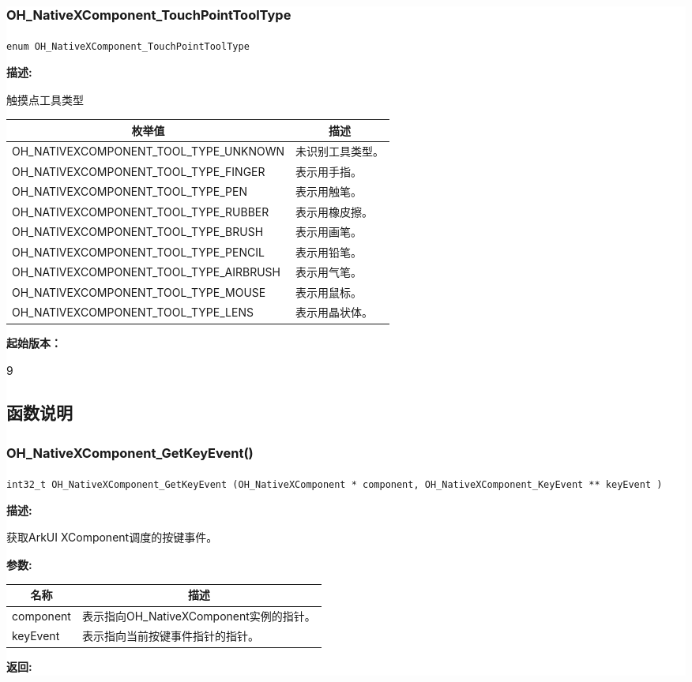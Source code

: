 
### OH_NativeXComponent_TouchPointToolType

```
enum OH_NativeXComponent_TouchPointToolType
```

**描述:**

触摸点工具类型

| 枚举值 | 描述 |
| -------- | -------- |
| OH_NATIVEXCOMPONENT_TOOL_TYPE_UNKNOWN | 未识别工具类型。 |
| OH_NATIVEXCOMPONENT_TOOL_TYPE_FINGER | 表示用手指。 |
| OH_NATIVEXCOMPONENT_TOOL_TYPE_PEN | 表示用触笔。 |
| OH_NATIVEXCOMPONENT_TOOL_TYPE_RUBBER | 表示用橡皮擦。 |
| OH_NATIVEXCOMPONENT_TOOL_TYPE_BRUSH | 表示用画笔。 |
| OH_NATIVEXCOMPONENT_TOOL_TYPE_PENCIL | 表示用铅笔。 |
| OH_NATIVEXCOMPONENT_TOOL_TYPE_AIRBRUSH | 表示用气笔。 |
| OH_NATIVEXCOMPONENT_TOOL_TYPE_MOUSE | 表示用鼠标。 |
| OH_NATIVEXCOMPONENT_TOOL_TYPE_LENS | 表示用晶状体。 |

**起始版本：**

9


## 函数说明


### OH_NativeXComponent_GetKeyEvent()

```
int32_t OH_NativeXComponent_GetKeyEvent (OH_NativeXComponent * component, OH_NativeXComponent_KeyEvent ** keyEvent )
```

**描述:**

获取ArkUI XComponent调度的按键事件。

**参数:**

| 名称 | 描述 |
| -------- | -------- |
| component | 表示指向OH_NativeXComponent实例的指针。 |
| keyEvent | 表示指向当前按键事件指针的指针。 |

**返回:**

